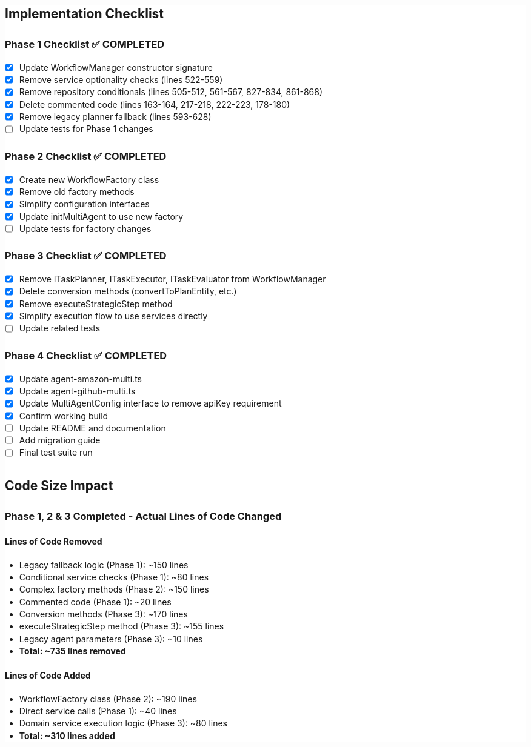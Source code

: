 ## Implementation Checklist

### Phase 1 Checklist ✅ COMPLETED
- [x] Update WorkflowManager constructor signature
- [x] Remove service optionality checks (lines 522-559)
- [x] Remove repository conditionals (lines 505-512, 561-567, 827-834, 861-868)
- [x] Delete commented code (lines 163-164, 217-218, 222-223, 178-180)
- [x] Remove legacy planner fallback (lines 593-628)
- [ ] Update tests for Phase 1 changes

### Phase 2 Checklist ✅ COMPLETED
- [x] Create new WorkflowFactory class
- [x] Remove old factory methods
- [x] Simplify configuration interfaces
- [x] Update initMultiAgent to use new factory
- [ ] Update tests for factory changes

### Phase 3 Checklist ✅ COMPLETED
- [x] Remove ITaskPlanner, ITaskExecutor, ITaskEvaluator from WorkflowManager
- [x] Delete conversion methods (convertToPlanEntity, etc.)
- [x] Remove executeStrategicStep method
- [x] Simplify execution flow to use services directly
- [ ] Update related tests

### Phase 4 Checklist ✅ COMPLETED
- [x] Update agent-amazon-multi.ts
- [x] Update agent-github-multi.ts
- [x] Update MultiAgentConfig interface to remove apiKey requirement
- [x] Confirm working build
- [ ] Update README and documentation
- [ ] Add migration guide
- [ ] Final test suite run

## Code Size Impact

### Phase 1, 2 & 3 Completed - Actual Lines of Code Changed

#### Lines of Code Removed
- Legacy fallback logic (Phase 1): ~150 lines
- Conditional service checks (Phase 1): ~80 lines
- Complex factory methods (Phase 2): ~150 lines  
- Commented code (Phase 1): ~20 lines
- Conversion methods (Phase 3): ~170 lines
- executeStrategicStep method (Phase 3): ~155 lines
- Legacy agent parameters (Phase 3): ~10 lines
- **Total: ~735 lines removed**

#### Lines of Code Added
- WorkflowFactory class (Phase 2): ~190 lines
- Direct service calls (Phase 1): ~40 lines
- Domain service execution logic (Phase 3): ~80 lines
- **Total: ~310 lines added**

